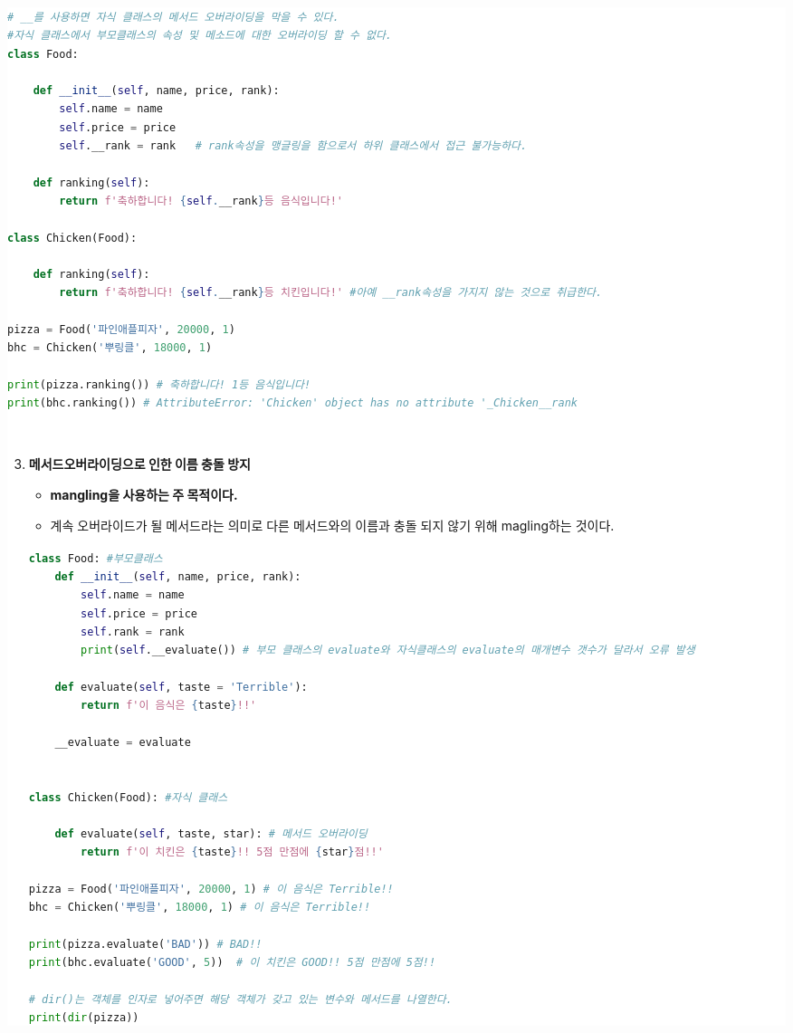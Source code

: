    ````python
   ````

   ```python
   # __를 사용하면 자식 클래스의 메서드 오버라이딩을 막을 수 있다. 
   #자식 클래스에서 부모클래스의 속성 및 메소드에 대한 오버라이딩 할 수 없다.
   class Food: 
       
       def __init__(self, name, price, rank):
           self.name = name
           self.price = price
           self.__rank = rank   # rank속성을 맹글링을 함으로서 하위 클래스에서 접근 불가능하다.  
           
       def ranking(self):
           return f'축하합니다! {self.__rank}등 음식입니다!'   
           
   class Chicken(Food): 
       
       def ranking(self): 
           return f'축하합니다! {self.__rank}등 치킨입니다!' #아예 __rank속성을 가지지 않는 것으로 취급한다. 
       
   pizza = Food('파인애플피자', 20000, 1) 
   bhc = Chicken('뿌링클', 18000, 1) 
   
   print(pizza.ranking()) # 축하합니다! 1등 음식입니다!
   print(bhc.ranking()) # AttributeError: 'Chicken' object has no attribute '_Chicken__rank
   ```

   <br>

3. **메서드오버라이딩으로 인한 이름 충돌 방지**

   - **mangling을 사용하는 주 목적이다.** 

   - 계속 오버라이드가 될 메서드라는 의미로 다른 메서드와의 이름과 충돌 되지 않기 위해 magling하는 것이다. 

   ```python
   class Food: #부모클래스    
       def __init__(self, name, price, rank):
           self.name = name
           self.price = price
           self.rank = rank
           print(self.__evaluate()) # 부모 클래스의 evaluate와 자식클래스의 evaluate의 매개변수 갯수가 달라서 오류 발생  
           
       def evaluate(self, taste = 'Terrible'):
           return f'이 음식은 {taste}!!'
       
       __evaluate = evaluate
   
           
   class Chicken(Food): #자식 클래스
       
       def evaluate(self, taste, star): # 메서드 오버라이딩
           return f'이 치킨은 {taste}!! 5점 만점에 {star}점!!'
       
   pizza = Food('파인애플피자', 20000, 1) # 이 음식은 Terrible!!
   bhc = Chicken('뿌링클', 18000, 1) # 이 음식은 Terrible!!
   
   print(pizza.evaluate('BAD')) # BAD!!
   print(bhc.evaluate('GOOD', 5))  # 이 치킨은 GOOD!! 5점 만점에 5점!!
   
   # dir()는 객체를 인자로 넣어주면 해당 객체가 갖고 있는 변수와 메서드를 나열한다. 
   print(dir(pizza))
   ```